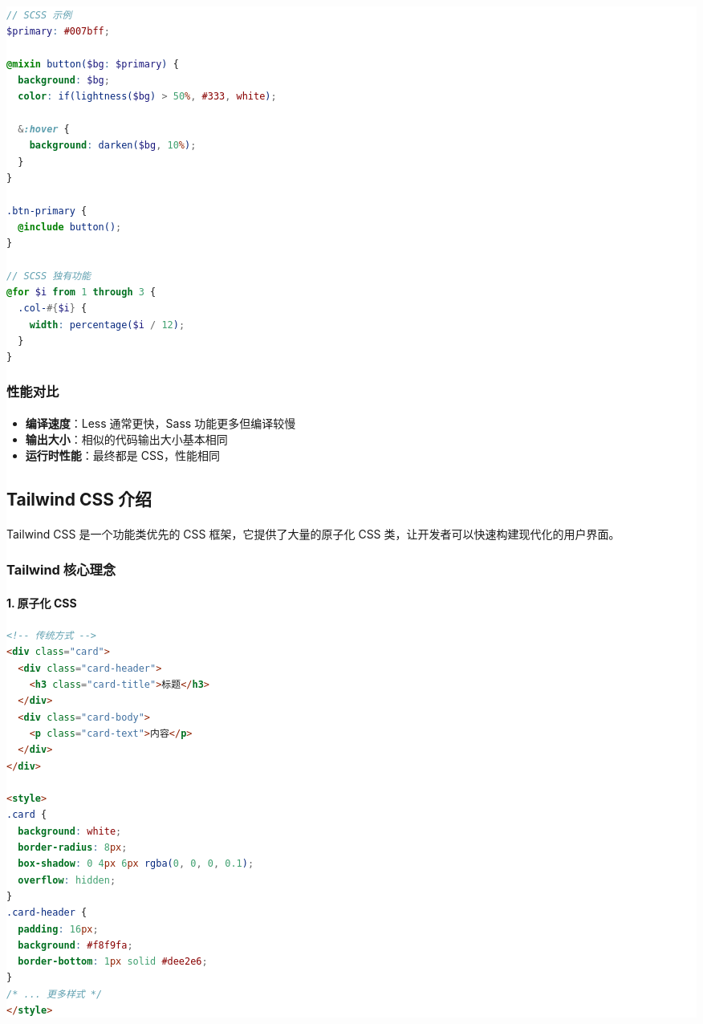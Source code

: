 ```scss
// SCSS 示例
$primary: #007bff;

@mixin button($bg: $primary) {
  background: $bg;
  color: if(lightness($bg) > 50%, #333, white);
  
  &:hover {
    background: darken($bg, 10%);
  }
}

.btn-primary {
  @include button();
}

// SCSS 独有功能
@for $i from 1 through 3 {
  .col-#{$i} {
    width: percentage($i / 12);
  }
}
```

### 性能对比

- **编译速度**：Less 通常更快，Sass 功能更多但编译较慢
- **输出大小**：相似的代码输出大小基本相同
- **运行时性能**：最终都是 CSS，性能相同

## Tailwind CSS 介绍

Tailwind CSS 是一个功能类优先的 CSS 框架，它提供了大量的原子化 CSS 类，让开发者可以快速构建现代化的用户界面。

### Tailwind 核心理念

#### 1. 原子化 CSS

```html
<!-- 传统方式 -->
<div class="card">
  <div class="card-header">
    <h3 class="card-title">标题</h3>
  </div>
  <div class="card-body">
    <p class="card-text">内容</p>
  </div>
</div>

<style>
.card {
  background: white;
  border-radius: 8px;
  box-shadow: 0 4px 6px rgba(0, 0, 0, 0.1);
  overflow: hidden;
}
.card-header {
  padding: 16px;
  background: #f8f9fa;
  border-bottom: 1px solid #dee2e6;
}
/* ... 更多样式 */
</style>
```
